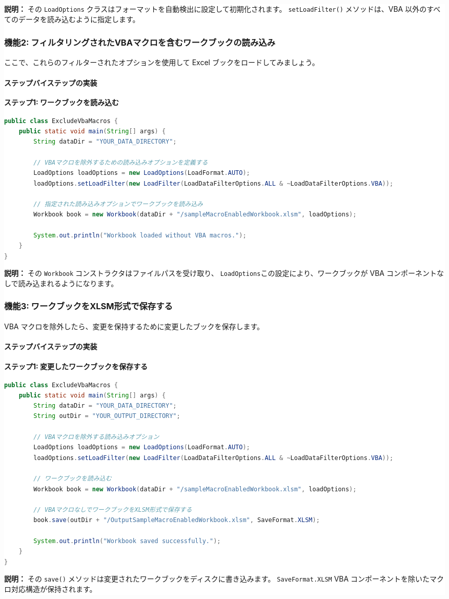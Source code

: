 **説明：** 
その `LoadOptions` クラスはフォーマットを自動検出に設定して初期化されます。 `setLoadFilter()` メソッドは、VBA 以外のすべてのデータを読み込むように指定します。

### 機能2: フィルタリングされたVBAマクロを含むワークブックの読み込み
ここで、これらのフィルターされたオプションを使用して Excel ブックをロードしてみましょう。

#### ステップバイステップの実装
**ステップ1: ワークブックを読み込む**

```java
public class ExcludeVbaMacros {
    public static void main(String[] args) {
        String dataDir = "YOUR_DATA_DIRECTORY";
        
        // VBAマクロを除外するための読み込みオプションを定義する
        LoadOptions loadOptions = new LoadOptions(LoadFormat.AUTO);
        loadOptions.setLoadFilter(new LoadFilter(LoadDataFilterOptions.ALL & ~LoadDataFilterOptions.VBA));

        // 指定された読み込みオプションでワークブックを読み込み
        Workbook book = new Workbook(dataDir + "/sampleMacroEnabledWorkbook.xlsm", loadOptions);

        System.out.println("Workbook loaded without VBA macros.");
    }
}
```
**説明：** 
その `Workbook` コンストラクタはファイルパスを受け取り、 `LoadOptions`この設定により、ワークブックが VBA コンポーネントなしで読み込まれるようになります。

### 機能3: ワークブックをXLSM形式で保存する
VBA マクロを除外したら、変更を保持するために変更したブックを保存します。

#### ステップバイステップの実装
**ステップ1: 変更したワークブックを保存する**

```java
public class ExcludeVbaMacros {
    public static void main(String[] args) {
        String dataDir = "YOUR_DATA_DIRECTORY";
        String outDir = "YOUR_OUTPUT_DIRECTORY";
        
        // VBAマクロを除外する読み込みオプション
        LoadOptions loadOptions = new LoadOptions(LoadFormat.AUTO);
        loadOptions.setLoadFilter(new LoadFilter(LoadDataFilterOptions.ALL & ~LoadDataFilterOptions.VBA));

        // ワークブックを読み込む
        Workbook book = new Workbook(dataDir + "/sampleMacroEnabledWorkbook.xlsm", loadOptions);

        // VBAマクロなしでワークブックをXLSM形式で保存する
        book.save(outDir + "/OutputSampleMacroEnabledWorkbook.xlsm", SaveFormat.XLSM);

        System.out.println("Workbook saved successfully.");
    }
}
```
**説明：** 
その `save()` メソッドは変更されたワークブックをディスクに書き込みます。 `SaveFormat.XLSM` VBA コンポーネントを除いたマクロ対応構造が保持されます。
